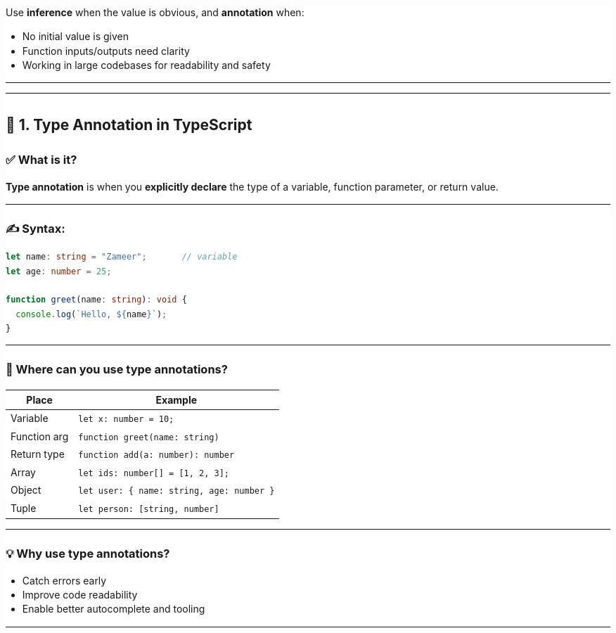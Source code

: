Use **inference** when the value is obvious, and **annotation** when:

* No initial value is given
* Function inputs/outputs need clarity
* Working in large codebases for readability and safety

---
---

## 🔹 1. **Type Annotation in TypeScript**

### ✅ What is it?

**Type annotation** is when you **explicitly declare** the type of a variable, function parameter, or return value.

---

### ✍️ Syntax:

```ts
let name: string = "Zameer";       // variable
let age: number = 25;

function greet(name: string): void {
  console.log(`Hello, ${name}`);
}
```

---

### 📌 Where can you use type annotations?

| Place        | Example                                   |
| ------------ | ----------------------------------------- |
| Variable     | `let x: number = 10;`                     |
| Function arg | `function greet(name: string)`            |
| Return type  | `function add(a: number): number`         |
| Array        | `let ids: number[] = [1, 2, 3];`          |
| Object       | `let user: { name: string, age: number }` |
| Tuple        | `let person: [string, number]`            |

---

### 💡 Why use type annotations?

* Catch errors early
* Improve code readability
* Enable better autocomplete and tooling

---